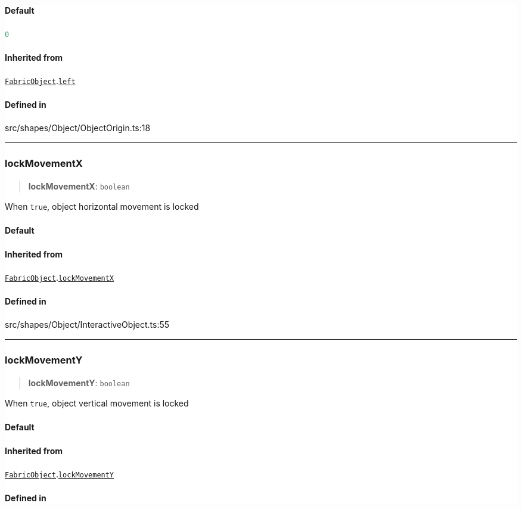 #### Default

```ts
0
```

#### Inherited from

[`FabricObject`](/api/classes/fabricobject/).[`left`](/api/classes/fabricobject/#left)

#### Defined in

src/shapes/Object/ObjectOrigin.ts:18

***

### lockMovementX

> **lockMovementX**: `boolean`

When `true`, object horizontal movement is locked

#### Default

```ts

```

#### Inherited from

[`FabricObject`](/api/classes/fabricobject/).[`lockMovementX`](/api/classes/fabricobject/#lockmovementx)

#### Defined in

src/shapes/Object/InteractiveObject.ts:55

***

### lockMovementY

> **lockMovementY**: `boolean`

When `true`, object vertical movement is locked

#### Default

```ts

```

#### Inherited from

[`FabricObject`](/api/classes/fabricobject/).[`lockMovementY`](/api/classes/fabricobject/#lockmovementy)

#### Defined in
